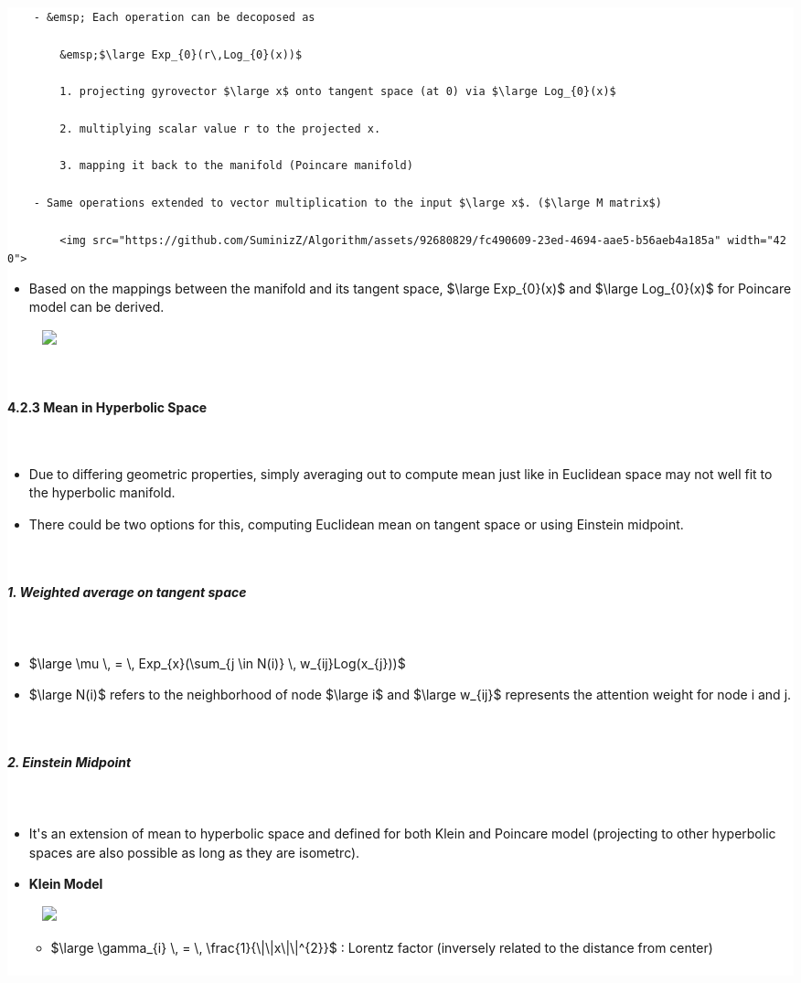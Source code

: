         - &emsp; Each operation can be decoposed as 

            &emsp;$\large Exp_{0}(r\,Log_{0}(x))$
        
            1. projecting gyrovector $\large x$ onto tangent space (at 0) via $\large Log_{0}(x)$
            
            2. multiplying scalar value r to the projected x.
            
            3. mapping it back to the manifold (Poincare manifold)

        - Same operations extended to vector multiplication to the input $\large x$. ($\large M matrix$)

            <img src="https://github.com/SuminizZ/Algorithm/assets/92680829/fc490609-23ed-4694-aae5-b56aeb4a185a" width="420">

- Based on the mappings between the manifold and its tangent space, $\large Exp_{0}(x)$ and $\large Log_{0}(x)$ for Poincare model can be derived.

    &emsp;<img src="https://github.com/SuminizZ/Algorithm/assets/92680829/269404d5-d3d3-49db-b1c3-853673141c16" width="450">


<br/>

#### **4.2.3 Mean in Hyperbolic Space**

<br/>

- Due to differing geometric properties, simply averaging out to compute mean just like in Euclidean space may not well fit to the hyperbolic manifold. 

- There could be two options for this, computing Euclidean mean on tangent space or using Einstein midpoint.

<br/>

##### **1. Weighted average on tangent space**
    
<br/>

- $\large \mu \, = \, Exp_{x}(\sum_{j \in N(i)} \, w_{ij}Log(x_{j}))$   

- $\large N(i)$ refers to the neighborhood of node $\large i$ and $\large w_{ij}$ represents the attention weight for node i and j.

<br/>

##### **2. Einstein Midpoint** 

<br/>

- It's an extension of mean to hyperbolic space and defined for both Klein and Poincare model (projecting to other hyperbolic spaces are also possible as long as they are isometrc). 

- **Klein Model**

    &emsp;<img src="https://github.com/SuminizZ/Algorithm/assets/92680829/845a6618-a045-4d83-b201-77d6046b4484" width="170">

    - $\large \gamma_{i} \, = \, \frac{1}{\|\|x\|\|^{2}}$ : Lorentz factor (inversely related to the distance from center)

    <br/>
